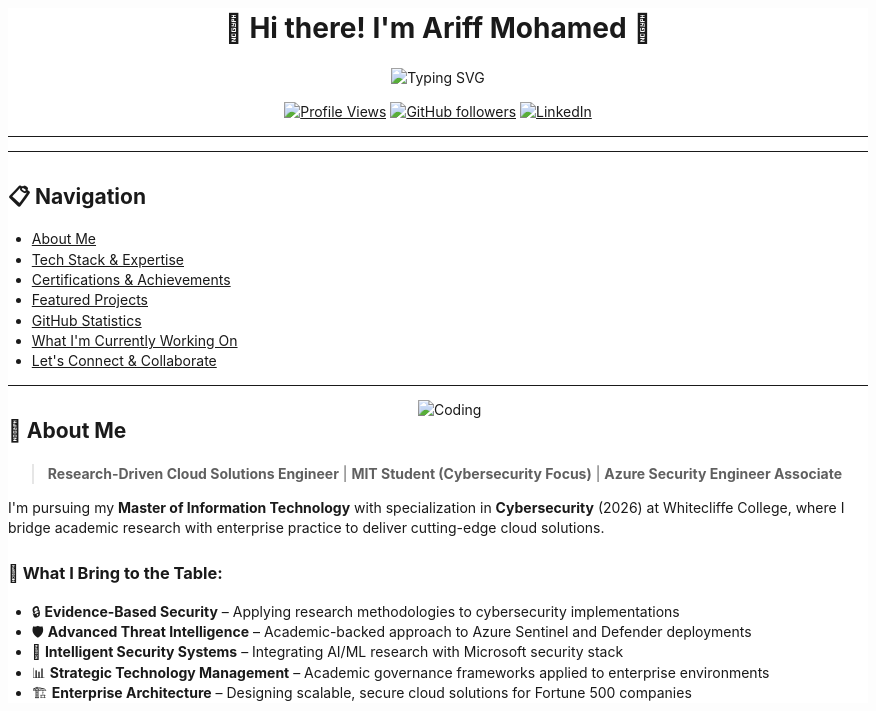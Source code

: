 <div align="center">

# 💫 Hi there! I'm **Ariff Mohamed** 🚀

![Typing SVG](https://readme-typing-svg.herokuapp.com?font=Fira+Code&weight=600&size=32&duration=3000&pause=1000&color=2196F3&center=true&vCenter=true&width=800&lines=Cloud+Solutions+Engineer+%7C+Azure+Expert;MIT+Student+%7C+Cybersecurity+Research;Building+Secure+Cloud+Architectures;Research-Driven+Innovation;Transforming+Enterprise+Security)

[![Profile Views](https://komarev.com/ghpvc/?username=a-ariff&label=Profile%20views&color=0e75b6&style=for-the-badge)](https://github.com/a-ariff)
[![GitHub followers](https://img.shields.io/github/followers/a-ariff?label=Followers&style=for-the-badge&color=blue&labelColor=black)](https://github.com/a-ariff)
[![LinkedIn](https://img.shields.io/badge/LinkedIn-0077B5?style=for-the-badge&logo=linkedin&logoColor=white)](https://linkedin.com/in/ariff-mohamed)

</div>

---

---

## 📋 Navigation
- [About Me](#-about-me)
- [Tech Stack & Expertise](#️-tech-stack--expertise)
- [Certifications & Achievements](#-certifications--achievements)
- [Featured Projects](#-featured-projects)
- [GitHub Statistics](#-github-statistics)
- [What I'm Currently Working On](#-what-im-currently-working-on)
- [Let's Connect & Collaborate](#-lets-connect--collaborate)

---

<img align="right" alt="Coding" width="450" src="https://raw.githubusercontent.com/devSouvik/devSouvik/master/gif3.gif">

## 🎯 **About Me**

> **Research-Driven Cloud Solutions Engineer** | **MIT Student (Cybersecurity Focus)** | **Azure Security Engineer Associate**

I'm pursuing my **Master of Information Technology** with specialization in **Cybersecurity** (2026) at Whitecliffe College, where I bridge academic research with enterprise practice to deliver cutting-edge cloud solutions.

### 🌟 **What I Bring to the Table:**
- 🔒 **Evidence-Based Security** – Applying research methodologies to cybersecurity implementations
- 🛡️ **Advanced Threat Intelligence** – Academic-backed approach to Azure Sentinel and Defender deployments
- 🤖 **Intelligent Security Systems** – Integrating AI/ML research with Microsoft security stack
- 📊 **Strategic Technology Management** – Academic governance frameworks applied to enterprise environments
- 🏗️ **Enterprise Architecture** – Designing scalable, secure cloud solutions for Fortune 500 companies

